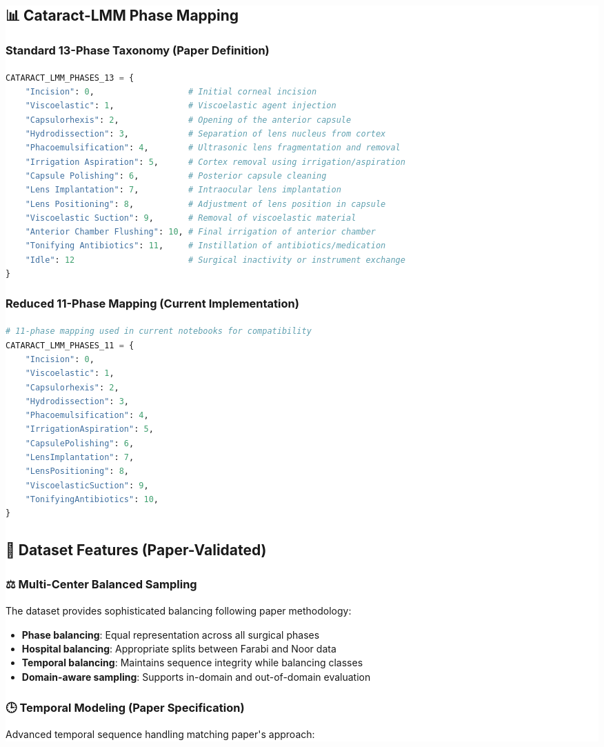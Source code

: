 ## 📊 Cataract-LMM Phase Mapping

### Standard 13-Phase Taxonomy (Paper Definition)
```python
CATARACT_LMM_PHASES_13 = {
    "Incision": 0,                   # Initial corneal incision
    "Viscoelastic": 1,               # Viscoelastic agent injection
    "Capsulorhexis": 2,              # Opening of the anterior capsule
    "Hydrodissection": 3,            # Separation of lens nucleus from cortex
    "Phacoemulsification": 4,        # Ultrasonic lens fragmentation and removal
    "Irrigation Aspiration": 5,      # Cortex removal using irrigation/aspiration
    "Capsule Polishing": 6,          # Posterior capsule cleaning
    "Lens Implantation": 7,          # Intraocular lens implantation
    "Lens Positioning": 8,           # Adjustment of lens position in capsule
    "Viscoelastic Suction": 9,       # Removal of viscoelastic material
    "Anterior Chamber Flushing": 10, # Final irrigation of anterior chamber
    "Tonifying Antibiotics": 11,     # Instillation of antibiotics/medication
    "Idle": 12                       # Surgical inactivity or instrument exchange
}
```

### Reduced 11-Phase Mapping (Current Implementation)
```python
# 11-phase mapping used in current notebooks for compatibility
CATARACT_LMM_PHASES_11 = {
    "Incision": 0,
    "Viscoelastic": 1,
    "Capsulorhexis": 2,
    "Hydrodissection": 3,
    "Phacoemulsification": 4,
    "IrrigationAspiration": 5,
    "CapsulePolishing": 6,
    "LensImplantation": 7,
    "LensPositioning": 8,
    "ViscoelasticSuction": 9,
    "TonifyingAntibiotics": 10,
}
```

## 🎯 Dataset Features (Paper-Validated)

### ⚖️ Multi-Center Balanced Sampling
The dataset provides sophisticated balancing following paper methodology:

- **Phase balancing**: Equal representation across all surgical phases
- **Hospital balancing**: Appropriate splits between Farabi and Noor data
- **Temporal balancing**: Maintains sequence integrity while balancing classes
- **Domain-aware sampling**: Supports in-domain and out-of-domain evaluation

### 🕒 Temporal Modeling (Paper Specification)
Advanced temporal sequence handling matching paper's approach:
